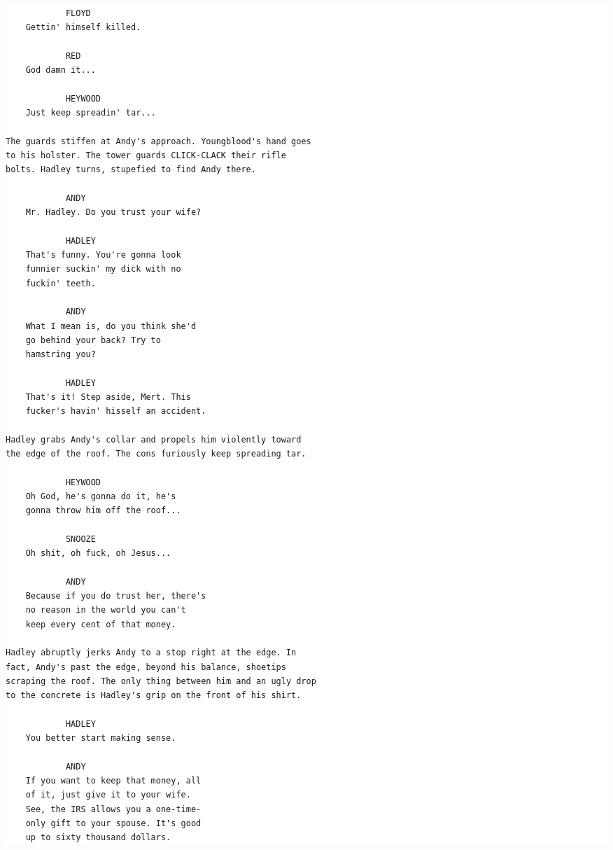 				FLOYD 
		Gettin' himself killed. 

				RED 
		God damn it... 

				HEYWOOD 
		Just keep spreadin' tar... 

	The guards stiffen at Andy's approach. Youngblood's hand goes
	to his holster. The tower guards CLICK-CLACK their rifle 
	bolts. Hadley turns, stupefied to find Andy there. 

				ANDY 
		Mr. Hadley. Do you trust your wife? 

				HADLEY 
		That's funny. You're gonna look 
		funnier suckin' my dick with no 
		fuckin' teeth. 

				ANDY 
		What I mean is, do you think she'd 
		go behind your back? Try to 
		hamstring you? 

				HADLEY 
		That's it! Step aside, Mert. This 
		fucker's havin' hisself an accident. 

	Hadley grabs Andy's collar and propels him violently toward
	the edge of the roof. The cons furiously keep spreading tar.

				HEYWOOD 
		Oh God, he's gonna do it, he's 
		gonna throw him off the roof... 

				SNOOZE 
		Oh shit, oh fuck, oh Jesus... 

				ANDY 
		Because if you do trust her, there's 
		no reason in the world you can't 
		keep every cent of that money. 

	Hadley abruptly jerks Andy to a stop right at the edge. In 
	fact, Andy's past the edge, beyond his balance, shoetips 
	scraping the roof. The only thing between him and an ugly drop
	to the concrete is Hadley's grip on the front of his shirt.

				HADLEY 
		You better start making sense. 

				ANDY 
		If you want to keep that money, all 
		of it, just give it to your wife. 
		See, the IRS allows you a one-time- 
		only gift to your spouse. It's good 
		up to sixty thousand dollars. 
